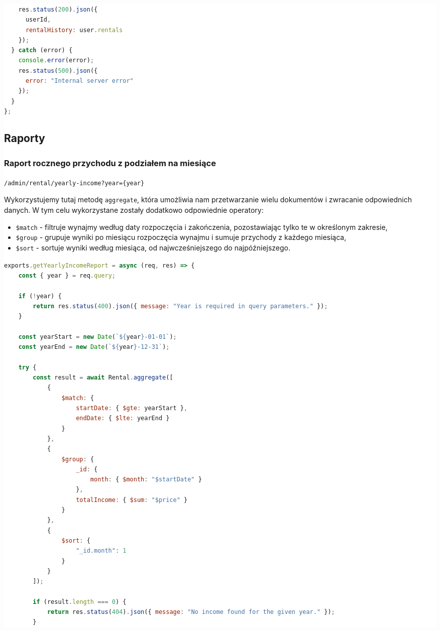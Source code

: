 ```js
    res.status(200).json({
      userId,
      rentalHistory: user.rentals
    });
  } catch (error) {
    console.error(error);
    res.status(500).json({
      error: "Internal server error"
    });
  }
};
```

## Raporty

### Raport rocznego przychodu z podziałem na miesiące

`/admin/rental/yearly-income?year={year}`

Wykorzystujemy tutaj metodę `aggregate`, która umożliwia nam przetwarzanie wielu dokumentów i zwracanie odpowiednich danych. W tym celu wykorzystane zostały dodatkowo odpowiednie operatory:
- `$match` - filtruje wynajmy według daty rozpoczęcia i zakończenia, pozostawiając tylko te w określonym zakresie,
- `$group` - grupuje wyniki po miesiącu rozpoczęcia wynajmu i sumuje przychody z każdego miesiąca,
- `$sort` - sortuje wyniki według miesiąca, od najwcześniejszego do najpóźniejszego.
```js
exports.getYearlyIncomeReport = async (req, res) => {
    const { year } = req.query;

    if (!year) {
        return res.status(400).json({ message: "Year is required in query parameters." });
    }

    const yearStart = new Date(`${year}-01-01`);
    const yearEnd = new Date(`${year}-12-31`);

    try {
        const result = await Rental.aggregate([
            {
                $match: {
                    startDate: { $gte: yearStart },
                    endDate: { $lte: yearEnd }
                }
            },
            {
                $group: {
                    _id: { 
                        month: { $month: "$startDate" } 
                    },
                    totalIncome: { $sum: "$price" }
                }
            },
            {
                $sort: {
                    "_id.month": 1
                }
            }
        ]);

        if (result.length === 0) {
            return res.status(404).json({ message: "No income found for the given year." });
        }

```